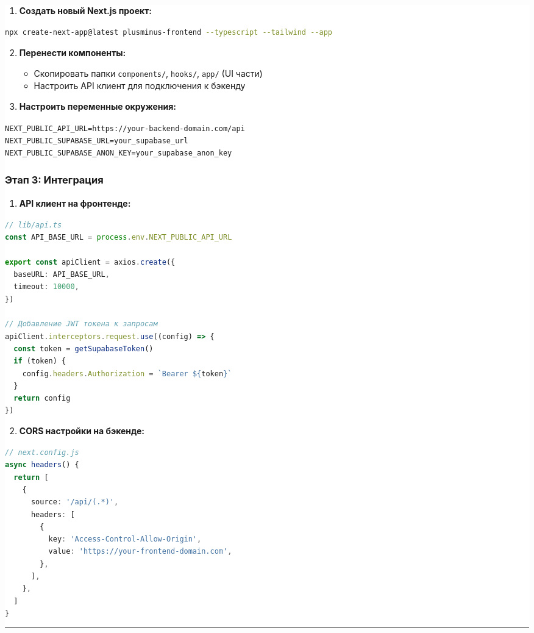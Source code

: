 1. **Создать новый Next.js проект:**
```bash
npx create-next-app@latest plusminus-frontend --typescript --tailwind --app
```

2. **Перенести компоненты:**
   - Скопировать папки `components/`, `hooks/`, `app/` (UI части)
   - Настроить API клиент для подключения к бэкенду

3. **Настроить переменные окружения:**
```env
NEXT_PUBLIC_API_URL=https://your-backend-domain.com/api
NEXT_PUBLIC_SUPABASE_URL=your_supabase_url
NEXT_PUBLIC_SUPABASE_ANON_KEY=your_supabase_anon_key
```

### Этап 3: Интеграция

1. **API клиент на фронтенде:**
```typescript
// lib/api.ts
const API_BASE_URL = process.env.NEXT_PUBLIC_API_URL

export const apiClient = axios.create({
  baseURL: API_BASE_URL,
  timeout: 10000,
})

// Добавление JWT токена к запросам
apiClient.interceptors.request.use((config) => {
  const token = getSupabaseToken()
  if (token) {
    config.headers.Authorization = `Bearer ${token}`
  }
  return config
})
```

2. **CORS настройки на бэкенде:**
```typescript
// next.config.js
async headers() {
  return [
    {
      source: '/api/(.*)',
      headers: [
        {
          key: 'Access-Control-Allow-Origin',
          value: 'https://your-frontend-domain.com',
        },
      ],
    },
  ]
}
```

---